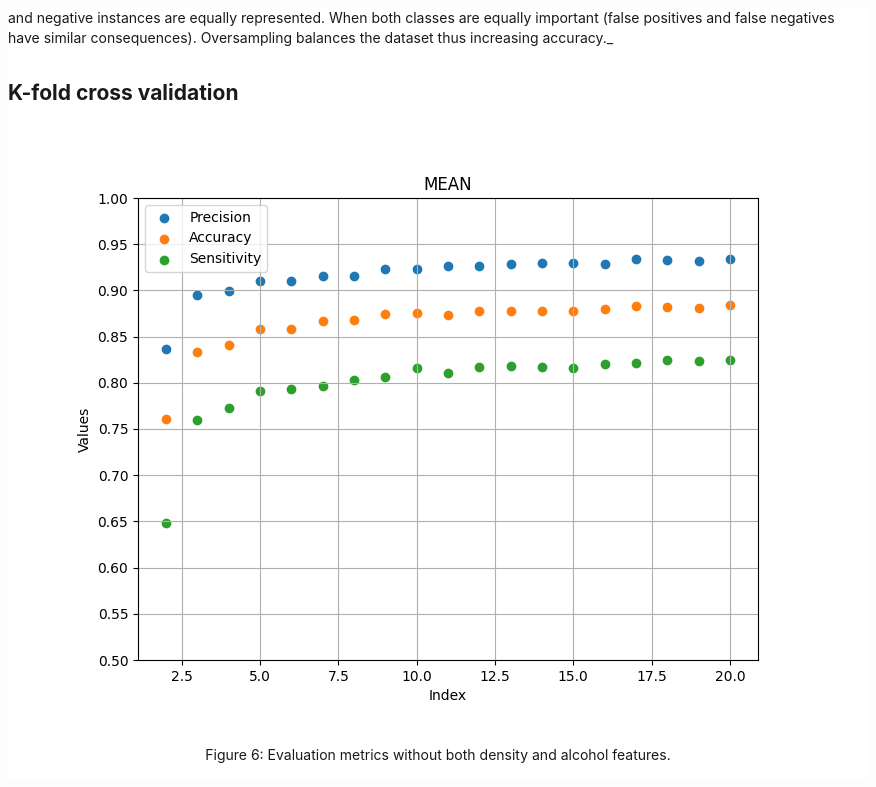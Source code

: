 and negative instances are equally represented. When both classes are equally important (false positives and false
negatives have similar consequences). Oversampling balances the dataset thus increasing accuracy._

K-fold cross validation
-


















<div style="display: flex; justify-content: space-around;">

<div>
<img src="02_RFC_2labels_figure_06.png" alt="Fig_06" width="100%">
<p style="text-align: center;">Figure 6: Evaluation metrics without both density and alcohol features.</p>
</div>
